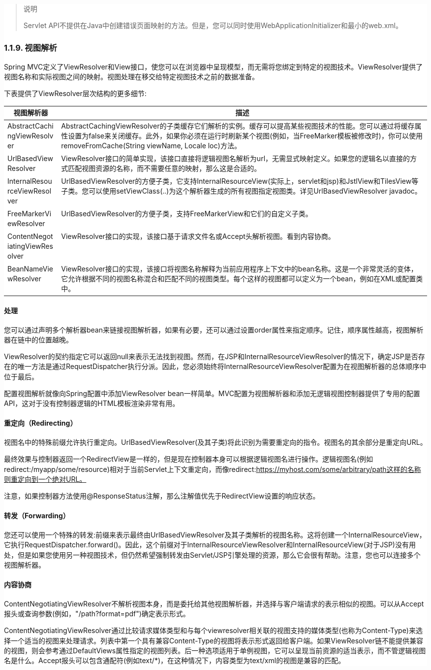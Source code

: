 > 说明
>
> Servlet API不提供在Java中创建错误页面映射的方法。但是，您可以同时使用WebApplicationInitializer和最小的web.xml。

### 1.1.9. 视图解析

Spring MVC定义了ViewResolver和View接口，使您可以在浏览器中呈现模型，而无需将您绑定到特定的视图技术。ViewResolver提供了视图名称和实际视图之间的映射。视图处理在移交给特定视图技术之前的数据准备。

下表提供了ViewResolver层次结构的更多细节:

| 视图解析器                     | 描述                                                         |
| ------------------------------ | ------------------------------------------------------------ |
| AbstractCachingViewResolver    | AbstractCachingViewResolver的子类缓存它们解析的实例。缓存可以提高某些视图技术的性能。您可以通过将缓存属性设置为false来关闭缓存。此外，如果你必须在运行时刷新某个视图(例如，当FreeMarker模板被修改时)，你可以使用removeFromCache(String viewName, Locale loc)方法。 |
| UrlBasedViewResolver           | ViewResolver接口的简单实现，该接口直接将逻辑视图名解析为url，无需显式映射定义。如果您的逻辑名以直接的方式匹配视图资源的名称，而不需要任意的映射，那么这是合适的。 |
| InternalResourceViewResolver   | UrlBasedViewResolver的方便子类，它支持InternalResourceView(实际上，servlet和jsp)和JstlView和TilesView等子类。您可以使用setViewClass(..)为这个解析器生成的所有视图指定视图类。详见UrlBasedViewResolver javadoc。 |
| FreeMarkerViewResolver         | UrlBasedViewResolver的方便子类，支持FreeMarkerView和它们的自定义子类。 |
| ContentNegotiatingViewResolver | ViewResolver接口的实现，该接口基于请求文件名或Accept头解析视图。看到内容协商。 |
| BeanNameViewResolver           | ViewResolver接口的实现，该接口将视图名称解释为当前应用程序上下文中的bean名称。这是一个非常灵活的变体，它允许根据不同的视图名称混合和匹配不同的视图类型。每个这样的视图都可以定义为一个bean，例如在XML或配置类中。 |

#### 处理

您可以通过声明多个解析器bean来链接视图解析器，如果有必要，还可以通过设置order属性来指定顺序。记住，顺序属性越高，视图解析器在链中的位置越晚。

ViewResolver的契约指定它可以返回null来表示无法找到视图。然而，在JSP和InternalResourceViewResolver的情况下，确定JSP是否存在的唯一方法是通过RequestDispatcher执行分派。因此，您必须始终将InternalResourceViewResolver配置为在视图解析器的总体顺序中位于最后。

配置视图解析就像向Spring配置中添加ViewResolver bean一样简单。MVC配置为视图解析器和添加无逻辑视图控制器提供了专用的配置API，这对于没有控制器逻辑的HTML模板渲染非常有用。

#### 重定向（Redirecting）

视图名中的特殊前缀允许执行重定向。UrlBasedViewResolver(及其子类)将此识别为需要重定向的指令。视图名的其余部分是重定向URL。

最终效果与控制器返回一个RedirectView是一样的，但是现在控制器本身可以根据逻辑视图名进行操作。逻辑视图名(例如redirect:/myapp/some/resource)相对于当前Servlet上下文重定向，而像redirect:https://myhost.com/some/arbitrary/path这样的名称则重定向到一个绝对URL。

注意，如果控制器方法使用@ResponseStatus注解，那么注解值优先于RedirectView设置的响应状态。

#### 转发（Forwarding）

您还可以使用一个特殊的转发:前缀来表示最终由UrlBasedViewResolver及其子类解析的视图名称。这将创建一个InternalResourceView，它执行RequestDispatcher.forward()。因此，这个前缀对于InternalResourceViewResolver和InternalResourceView(对于JSP)没有用处，但是如果您使用另一种视图技术，但仍然希望强制转发由Servlet/JSP引擎处理的资源，那么它会很有帮助。注意，您也可以连接多个视图解析器。

#### 内容协商

ContentNegotiatingViewResolver不解析视图本身，而是委托给其他视图解析器，并选择与客户端请求的表示相似的视图。可以从Accept报头或查询参数(例如，"/path?format=pdf")确定表示形式。

ContentNegotiatingViewResolver通过比较请求媒体类型和与每个viewresolver相关联的视图支持的媒体类型(也称为Content-Type)来选择一个适当的视图来处理请求。列表中第一个具有兼容Content-Type的视图将表示形式返回给客户端。如果ViewResolver链不能提供兼容的视图，则会参考通过DefaultViews属性指定的视图列表。后一种选项适用于单例视图，它可以呈现当前资源的适当表示，而不管逻辑视图名是什么。Accept报头可以包含通配符(例如text/*)，在这种情况下，内容类型为text/xml的视图是兼容的匹配。
